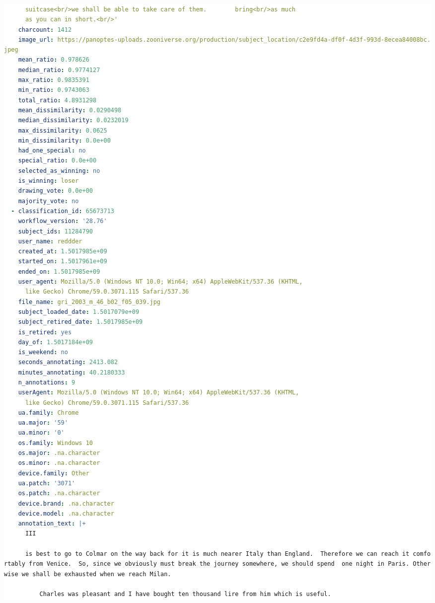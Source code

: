```yaml
      suitcase<br/>we shall be able to take care of them.        bring<br/>as much
      as you can in short.<br/>'
    charcount: 1412
    image_url: https://panoptes-uploads.zooniverse.org/production/subject_location/c2e9fd4a-df0f-4d3f-993d-8ecea84008bc.jpeg
    mean_ratio: 0.978626
    median_ratio: 0.9774127
    max_ratio: 0.9835391
    min_ratio: 0.9743063
    total_ratio: 4.8931298
    mean_dissimilarity: 0.0290498
    median_dissimilarity: 0.0232019
    max_dissimilarity: 0.0625
    min_dissimilarity: 0.0e+00
    had_one_special: no
    special_ratio: 0.0e+00
    selected_as_winning: no
    is_winning: loser
    drawing_vote: 0.0e+00
    majority_vote: no
  - classification_id: 65673713
    workflow_version: '28.76'
    subject_ids: 11284790
    user_name: reddder
    created_at: 1.5017985e+09
    started_on: 1.5017961e+09
    ended_on: 1.5017985e+09
    user_agent: Mozilla/5.0 (Windows NT 10.0; Win64; x64) AppleWebKit/537.36 (KHTML,
      like Gecko) Chrome/59.0.3071.115 Safari/537.36
    file_name: gri_2003_m_46_b02_f05_039.jpg
    subject_loaded_date: 1.5017079e+09
    subject_retired_date: 1.5017985e+09
    is_retired: yes
    day_of: 1.5017184e+09
    is_weekend: no
    seconds_annotating: 2413.082
    minutes_annotating: 40.2180333
    n_annotations: 9
    userAgent: Mozilla/5.0 (Windows NT 10.0; Win64; x64) AppleWebKit/537.36 (KHTML,
      like Gecko) Chrome/59.0.3071.115 Safari/537.36
    ua.family: Chrome
    ua.major: '59'
    ua.minor: '0'
    os.family: Windows 10
    os.major: .na.character
    os.minor: .na.character
    device.family: Other
    ua.patch: '3071'
    os.patch: .na.character
    device.brand: .na.character
    device.model: .na.character
    annotation_text: |+
      III

      is best to go to Colmar on the way back for it is much nearer Italy than England.  Therefore we can reach it comfortably from Venice.  So, since we obviously must break the journey somewhere, we should spend  one night in Paris. Otherwise we shall be exhausted when we reach Milan.

          Charles was pleasant and I have bought ten thousand lire from him which is useful.

```